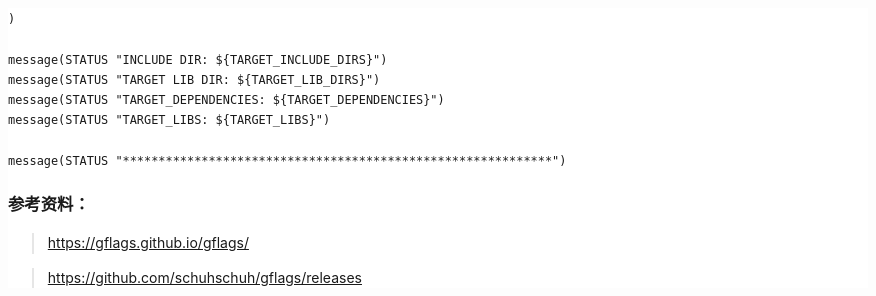 ```
)

message(STATUS "INCLUDE DIR: ${TARGET_INCLUDE_DIRS}")
message(STATUS "TARGET LIB DIR: ${TARGET_LIB_DIRS}")
message(STATUS "TARGET_DEPENDENCIES: ${TARGET_DEPENDENCIES}")
message(STATUS "TARGET_LIBS: ${TARGET_LIBS}")

message(STATUS "************************************************************")
```
### 参考资料：
> https://gflags.github.io/gflags/

> https://github.com/schuhschuh/gflags/releases

